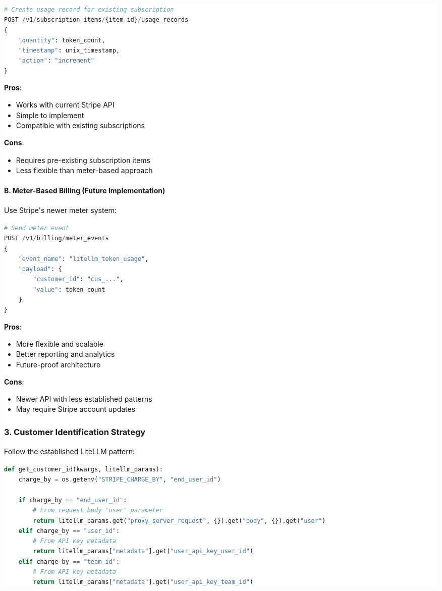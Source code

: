 ```python
# Create usage record for existing subscription
POST /v1/subscription_items/{item_id}/usage_records
{
    "quantity": token_count,
    "timestamp": unix_timestamp,
    "action": "increment"
}
```

**Pros**:
- Works with current Stripe API
- Simple to implement
- Compatible with existing subscriptions

**Cons**:
- Requires pre-existing subscription items
- Less flexible than meter-based approach

#### B. Meter-Based Billing (Future Implementation)

Use Stripe's newer meter system:

```python
# Send meter event
POST /v1/billing/meter_events
{
    "event_name": "litellm_token_usage",
    "payload": {
        "customer_id": "cus_...",
        "value": token_count
    }
}
```

**Pros**:
- More flexible and scalable
- Better reporting and analytics
- Future-proof architecture

**Cons**:
- Newer API with less established patterns
- May require Stripe account updates

### 3. Customer Identification Strategy

Follow the established LiteLLM pattern:

```python
def get_customer_id(kwargs, litellm_params):
    charge_by = os.getenv("STRIPE_CHARGE_BY", "end_user_id")
    
    if charge_by == "end_user_id":
        # From request body 'user' parameter
        return litellm_params.get("proxy_server_request", {}).get("body", {}).get("user")
    elif charge_by == "user_id":
        # From API key metadata
        return litellm_params["metadata"].get("user_api_key_user_id")
    elif charge_by == "team_id":
        # From API key metadata  
        return litellm_params["metadata"].get("user_api_key_team_id")
```
